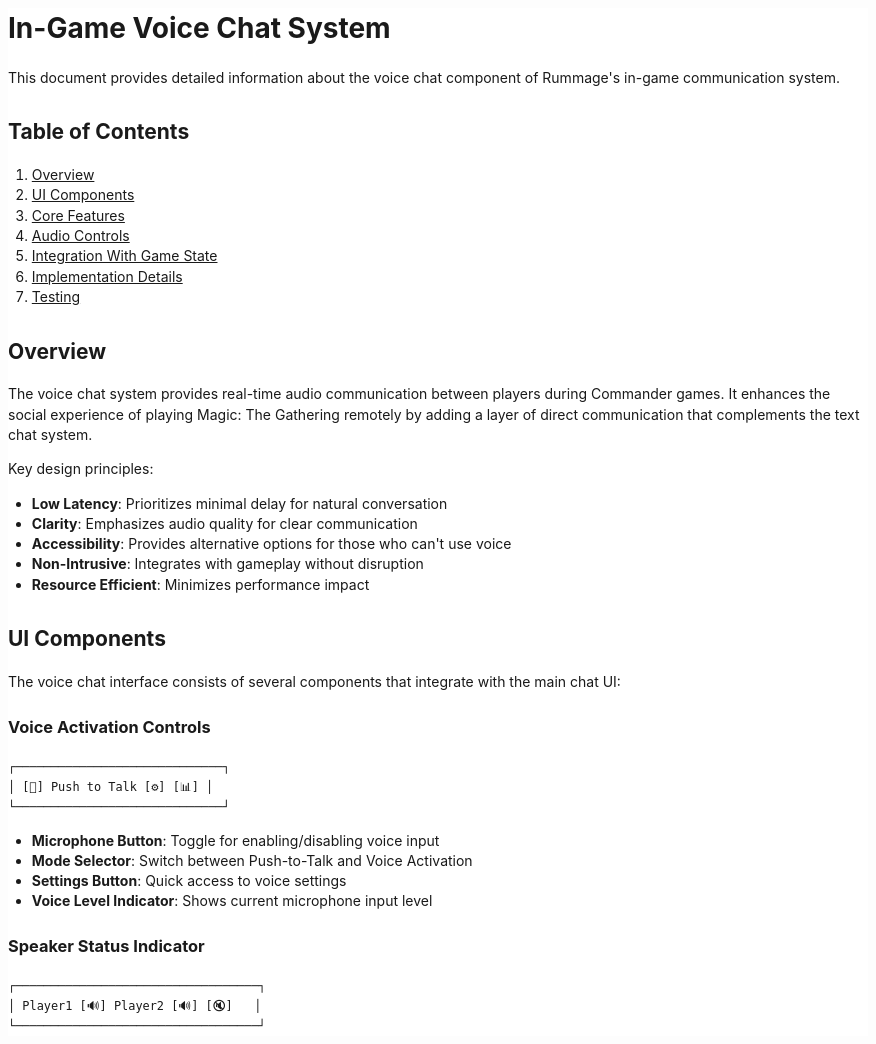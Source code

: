 # In-Game Voice Chat System

This document provides detailed information about the voice chat component of Rummage's in-game communication system.

## Table of Contents

1. [Overview](#overview)
2. [UI Components](#ui-components)
3. [Core Features](#core-features)
4. [Audio Controls](#audio-controls)
5. [Integration With Game State](#integration-with-game-state)
6. [Implementation Details](#implementation-details)
7. [Testing](#testing)

## Overview

The voice chat system provides real-time audio communication between players during Commander games. It enhances the social experience of playing Magic: The Gathering remotely by adding a layer of direct communication that complements the text chat system.

Key design principles:

- **Low Latency**: Prioritizes minimal delay for natural conversation
- **Clarity**: Emphasizes audio quality for clear communication
- **Accessibility**: Provides alternative options for those who can't use voice
- **Non-Intrusive**: Integrates with gameplay without disruption
- **Resource Efficient**: Minimizes performance impact

## UI Components

The voice chat interface consists of several components that integrate with the main chat UI:

### Voice Activation Controls

```
┌─────────────────────────────┐
│ [🎤] Push to Talk [⚙️] [📊] │
└─────────────────────────────┘
```

- **Microphone Button**: Toggle for enabling/disabling voice input
- **Mode Selector**: Switch between Push-to-Talk and Voice Activation
- **Settings Button**: Quick access to voice settings
- **Voice Level Indicator**: Shows current microphone input level

### Speaker Status Indicator

```
┌──────────────────────────────────┐
│ Player1 [🔊] Player2 [🔊] [🔇]   │
└──────────────────────────────────┘
```
